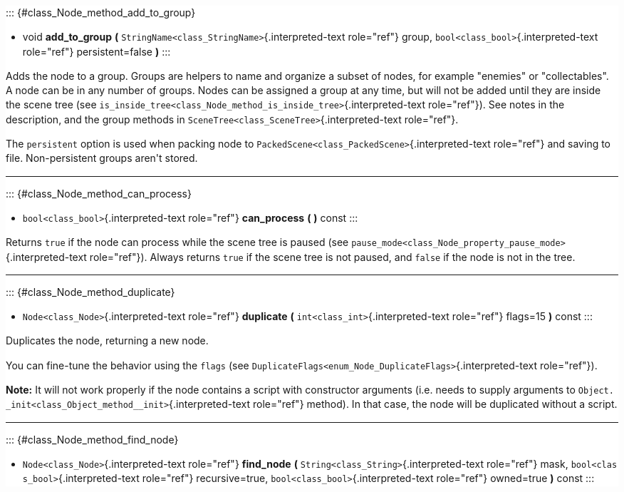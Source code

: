 ::: {#class_Node_method_add_to_group}
-   void **add\_to\_group** **(**
    `StringName<class_StringName>`{.interpreted-text role="ref"} group,
    `bool<class_bool>`{.interpreted-text role="ref"} persistent=false
    **)**
:::

Adds the node to a group. Groups are helpers to name and organize a
subset of nodes, for example \"enemies\" or \"collectables\". A node can
be in any number of groups. Nodes can be assigned a group at any time,
but will not be added until they are inside the scene tree (see
`is_inside_tree<class_Node_method_is_inside_tree>`{.interpreted-text
role="ref"}). See notes in the description, and the group methods in
`SceneTree<class_SceneTree>`{.interpreted-text role="ref"}.

The `persistent` option is used when packing node to
`PackedScene<class_PackedScene>`{.interpreted-text role="ref"} and
saving to file. Non-persistent groups aren\'t stored.

------------------------------------------------------------------------

::: {#class_Node_method_can_process}
-   `bool<class_bool>`{.interpreted-text role="ref"} **can\_process**
    **(** **)** const
:::

Returns `true` if the node can process while the scene tree is paused
(see `pause_mode<class_Node_property_pause_mode>`{.interpreted-text
role="ref"}). Always returns `true` if the scene tree is not paused, and
`false` if the node is not in the tree.

------------------------------------------------------------------------

::: {#class_Node_method_duplicate}
-   `Node<class_Node>`{.interpreted-text role="ref"} **duplicate** **(**
    `int<class_int>`{.interpreted-text role="ref"} flags=15 **)** const
:::

Duplicates the node, returning a new node.

You can fine-tune the behavior using the `flags` (see
`DuplicateFlags<enum_Node_DuplicateFlags>`{.interpreted-text
role="ref"}).

**Note:** It will not work properly if the node contains a script with
constructor arguments (i.e. needs to supply arguments to
`Object._init<class_Object_method__init>`{.interpreted-text role="ref"}
method). In that case, the node will be duplicated without a script.

------------------------------------------------------------------------

::: {#class_Node_method_find_node}
-   `Node<class_Node>`{.interpreted-text role="ref"} **find\_node**
    **(** `String<class_String>`{.interpreted-text role="ref"} mask,
    `bool<class_bool>`{.interpreted-text role="ref"} recursive=true,
    `bool<class_bool>`{.interpreted-text role="ref"} owned=true **)**
    const
:::
